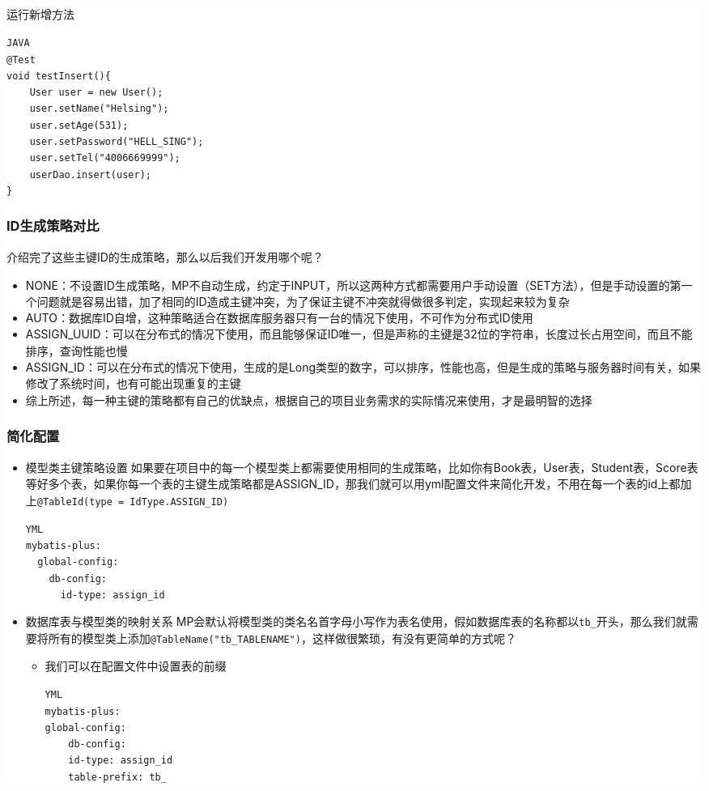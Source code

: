   运行新增方法

  ```
  JAVA
  @Test
  void testInsert(){
      User user = new User();
      user.setName("Helsing");
      user.setAge(531);
      user.setPassword("HELL_SING");
      user.setTel("4006669999");
      userDao.insert(user);
  }
  ```

### ID生成策略对比

介绍完了这些主键ID的生成策略，那么以后我们开发用哪个呢？

- NONE：不设置ID生成策略，MP不自动生成，约定于INPUT，所以这两种方式都需要用户手动设置（SET方法），但是手动设置的第一个问题就是容易出错，加了相同的ID造成主键冲突，为了保证主键不冲突就得做很多判定，实现起来较为复杂
- AUTO：数据库ID自增，这种策略适合在数据库服务器只有一台的情况下使用，不可作为分布式ID使用
- ASSIGN_UUID：可以在分布式的情况下使用，而且能够保证ID唯一，但是声称的主键是32位的字符串，长度过长占用空间，而且不能排序，查询性能也慢
- ASSIGN_ID：可以在分布式的情况下使用，生成的是Long类型的数字，可以排序，性能也高，但是生成的策略与服务器时间有关，如果修改了系统时间，也有可能出现重复的主键
- 综上所述，每一种主键的策略都有自己的优缺点，根据自己的项目业务需求的实际情况来使用，才是最明智的选择

### 简化配置

- 模型类主键策略设置
  如果要在项目中的每一个模型类上都需要使用相同的生成策略，比如你有Book表，User表，Student表，Score表等好多个表，如果你每一个表的主键生成策略都是ASSIGN_ID，那我们就可以用yml配置文件来简化开发，不用在每一个表的id上都加上`@TableId(type = IdType.ASSIGN_ID)`

  ```
  YML
  mybatis-plus:
    global-config:
      db-config:
        id-type: assign_id
  ```

- 数据库表与模型类的映射关系
  MP会默认将模型类的类名名首字母小写作为表名使用，假如数据库表的名称都以`tb_`开头，那么我们就需要将所有的模型类上添加`@TableName("tb_TABLENAME")`，这样做很繁琐，有没有更简单的方式呢？

  - 我们可以在配置文件中设置表的前缀

    ```
    YML
    mybatis-plus:
    global-config:
        db-config:
        id-type: assign_id
        table-prefix: tb_
    ```
